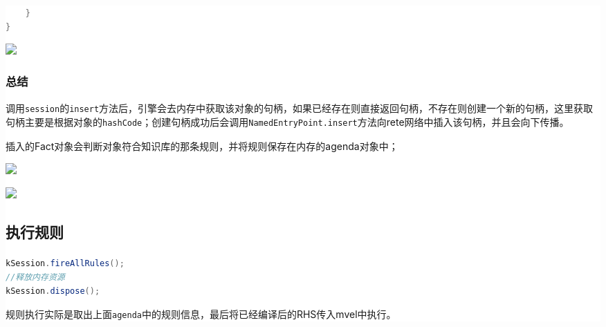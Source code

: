 ```java
    }        
}

```

![](https://raw.githubusercontent.com/wqh8522/my_note/pic/drools-rete/nodememory.png)

### 总结

调用`session`的`insert`方法后，引擎会去内存中获取该对象的句柄，如果已经存在则直接返回句柄，不存在则创建一个新的句柄，这里获取句柄主要是根据对象的`hashCode`；创建句柄成功后会调用`NamedEntryPoint.insert`方法向rete网络中插入该句柄，并且会向下传播。

插入的Fact对象会判断对象符合知识库的那条规则，并将规则保存在内存的agenda对象中；

![](https://raw.githubusercontent.com/wqh8522/my_note/pic/drools-rete/vmagend.png)

![](https://raw.githubusercontent.com/wqh8522/my_note/pic/drools-rete/element.png)

## 执行规则

```java
kSession.fireAllRules();
//释放内存资源
kSession.dispose();
```

规则执行实际是取出上面`agenda`中的规则信息，最后将已经编译后的RHS传入mvel中执行。